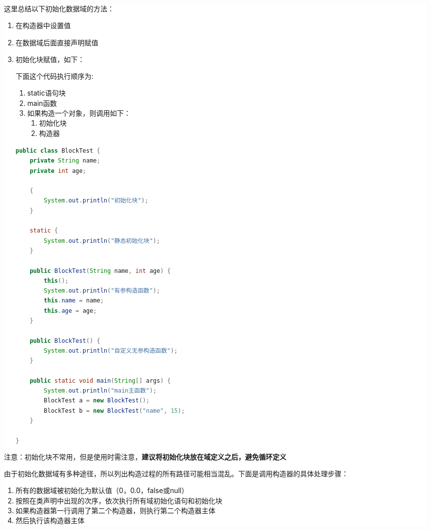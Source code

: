 这里总结以下初始化数据域的方法：

1. 在构造器中设置值

2. 在数据域后面直接声明赋值

3. 初始化块赋值，如下：

   下面这个代码执行顺序为:

   1. static语句块
   2. main函数
   3. 如果构造一个对象，则调用如下：
      1. 初始化块
      2. 构造器

   ```java
   public class BlockTest {
       private String name;
       private int age;
   
       {
           System.out.println("初始化块");
       }
   
       static {
           System.out.println("静态初始化块");
       }
   
       public BlockTest(String name, int age) {
           this();
           System.out.println("有参构造函数");
           this.name = name;
           this.age = age;
       }
   
       public BlockTest() {
           System.out.println("自定义无参构造函数");
       }
   
       public static void main(String[] args) {
           System.out.println("main主函数");
           BlockTest a = new BlockTest();
           BlockTest b = new BlockTest("name", 15);
       }
   
   }
   
   ```

注意：初始化块不常用，但是使用时需注意，**建议将初始化块放在域定义之后，避免循环定义**

由于初始化数据域有多种途径，所以列出构造过程的所有路径可能相当混乱。下面是调用构造器的具体处理步骤：

1. 所有的数据域被初始化为默认值（0，0.0，false或null）
2. 按照在类声明中出现的次序，依次执行所有域初始化语句和初始化块
3. 如果构造器第一行调用了第二个构造器，则执行第二个构造器主体
4. 然后执行该构造器主体
